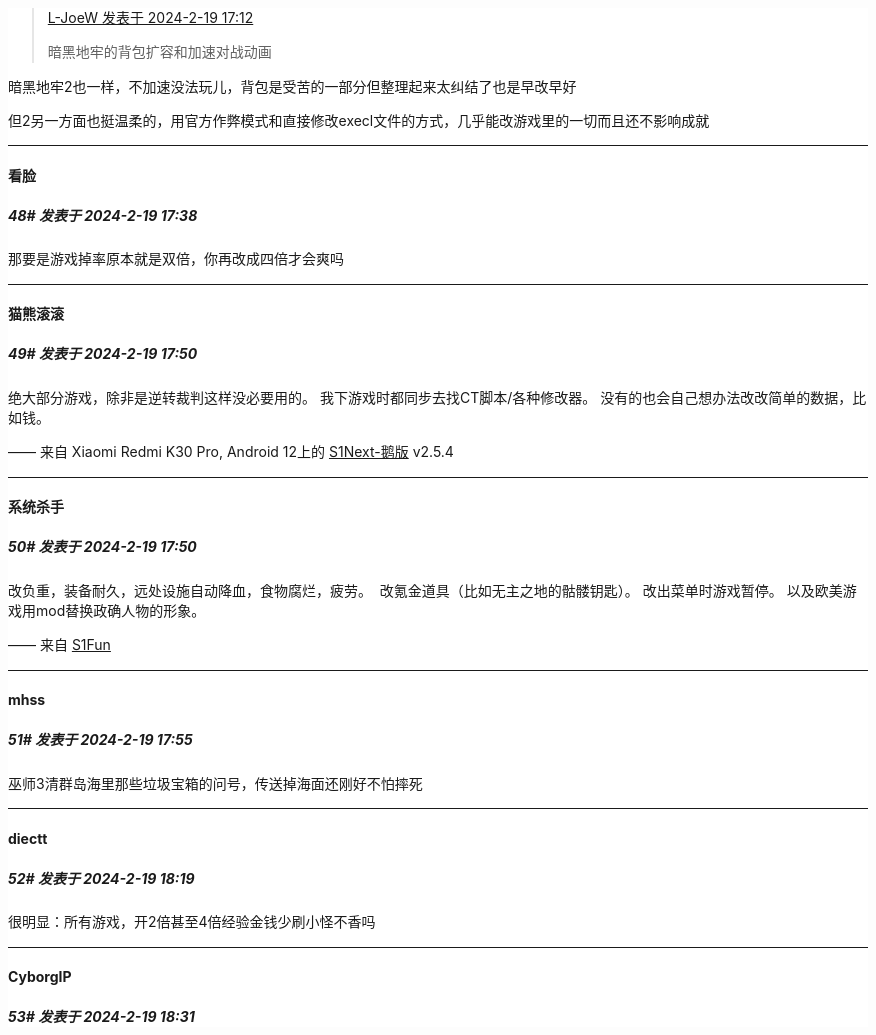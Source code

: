 <blockquote><a href="httphttps://bbs.saraba1st.com/2b/forum.php?mod=redirect&amp;goto=findpost&amp;pid=64000700&amp;ptid=2172356" target="_blank">L-JoeW 发表于 2024-2-19 17:12</a>

暗黑地牢的背包扩容和加速对战动画</blockquote>
暗黑地牢2也一样，不加速没法玩儿，背包是受苦的一部分但整理起来太纠结了也是早改早好

但2另一方面也挺温柔的，用官方作弊模式和直接修改execl文件的方式，几乎能改游戏里的一切而且还不影响成就

*****

####  看脸  
##### 48#       发表于 2024-2-19 17:38

那要是游戏掉率原本就是双倍，你再改成四倍才会爽吗


*****

####  猫熊滚滚  
##### 49#       发表于 2024-2-19 17:50

绝大部分游戏，除非是逆转裁判这样没必要用的。
我下游戏时都同步去找CT脚本/各种修改器。
没有的也会自己想办法改改简单的数据，比如钱。

—— 来自 Xiaomi Redmi K30 Pro, Android 12上的 [S1Next-鹅版](https://github.com/ykrank/S1-Next/releases) v2.5.4

*****

####  系统杀手  
##### 50#       发表于 2024-2-19 17:50

改负重，装备耐久，远处设施自动降血，食物腐烂，疲劳。  改氪金道具（比如无主之地的骷髅钥匙）。 改出菜单时游戏暂停。 以及欧美游戏用mod替换政确人物的形象。

—— 来自 [S1Fun](https://s1fun.koalcat.com)


*****

####  mhss  
##### 51#       发表于 2024-2-19 17:55

巫师3清群岛海里那些垃圾宝箱的问号，传送掉海面还刚好不怕摔死


*****

####  diectt  
##### 52#       发表于 2024-2-19 18:19

很明显：所有游戏，开2倍甚至4倍经验金钱少刷小怪不香吗


*****

####  CyborgIP  
##### 53#       发表于 2024-2-19 18:31
